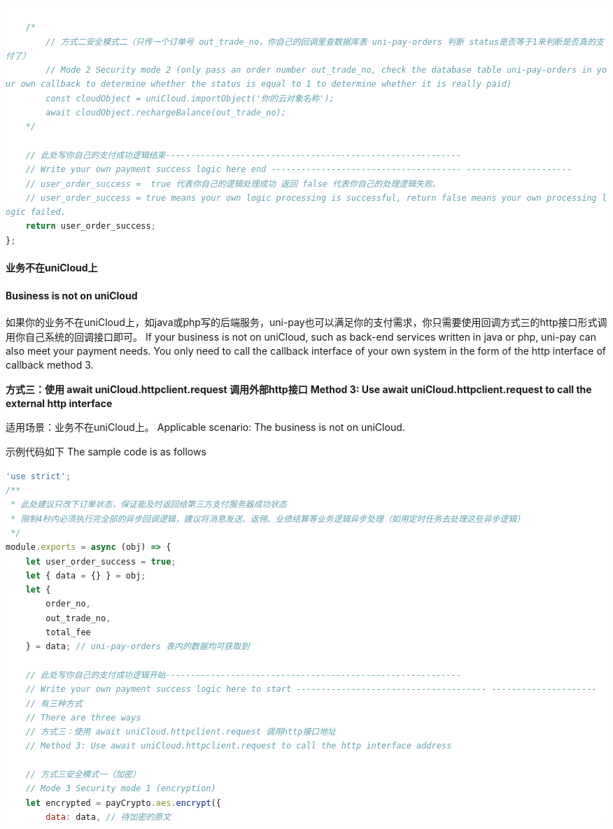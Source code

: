 ```js
	
	/*
		// 方式二安全模式二（只传一个订单号 out_trade_no，你自己的回调里查数据库表 uni-pay-orders 判断 status是否等于1来判断是否真的支付了）
		// Mode 2 Security mode 2 (only pass an order number out_trade_no, check the database table uni-pay-orders in your own callback to determine whether the status is equal to 1 to determine whether it is really paid)
		const cloudObject = uniCloud.importObject('你的云对象名称');
		await cloudObject.rechargeBalance(out_trade_no);
	*/
	
	// 此处写你自己的支付成功逻辑结束-----------------------------------------------------------
	// Write your own payment success logic here end -------------------------------------- ---------------------
	// user_order_success =  true 代表你自己的逻辑处理成功 返回 false 代表你自己的处理逻辑失败。
	// user_order_success = true means your own logic processing is successful, return false means your own processing logic failed.
	return user_order_success;
};
```


#### 业务不在uniCloud上
#### Business is not on uniCloud

如果你的业务不在uniCloud上，如java或php写的后端服务，uni-pay也可以满足你的支付需求，你只需要使用回调方式三的http接口形式调用你自己系统的回调接口即可。
If your business is not on uniCloud, such as back-end services written in java or php, uni-pay can also meet your payment needs. You only need to call the callback interface of your own system in the form of the http interface of callback method 3.

**方式三：使用 await uniCloud.httpclient.request 调用外部http接口**
**Method 3: Use await uniCloud.httpclient.request to call the external http interface**

适用场景：业务不在uniCloud上。
Applicable scenario: The business is not on uniCloud.

示例代码如下
The sample code is as follows

```js
'use strict';
/**
 * 此处建议只改下订单状态，保证能及时返回给第三方支付服务器成功状态
 * 限制4秒内必须执行完全部的异步回调逻辑，建议将消息发送、返佣、业绩结算等业务逻辑异步处理（如用定时任务去处理这些异步逻辑）
 */
module.exports = async (obj) => {
	let user_order_success = true;
	let { data = {} } = obj;
	let {
		order_no,
		out_trade_no,
		total_fee
	} = data; // uni-pay-orders 表内的数据均可获取到

	// 此处写你自己的支付成功逻辑开始-----------------------------------------------------------
	// Write your own payment success logic here to start -------------------------------------- ---------------------
	// 有三种方式
	// There are three ways
	// 方式三：使用 await uniCloud.httpclient.request 调用http接口地址
	// Method 3: Use await uniCloud.httpclient.request to call the http interface address
	
	// 方式三安全模式一（加密）
	// Mode 3 Security mode 1 (encryption)
	let encrypted = payCrypto.aes.encrypt({
		data: data, // 待加密的原文
```